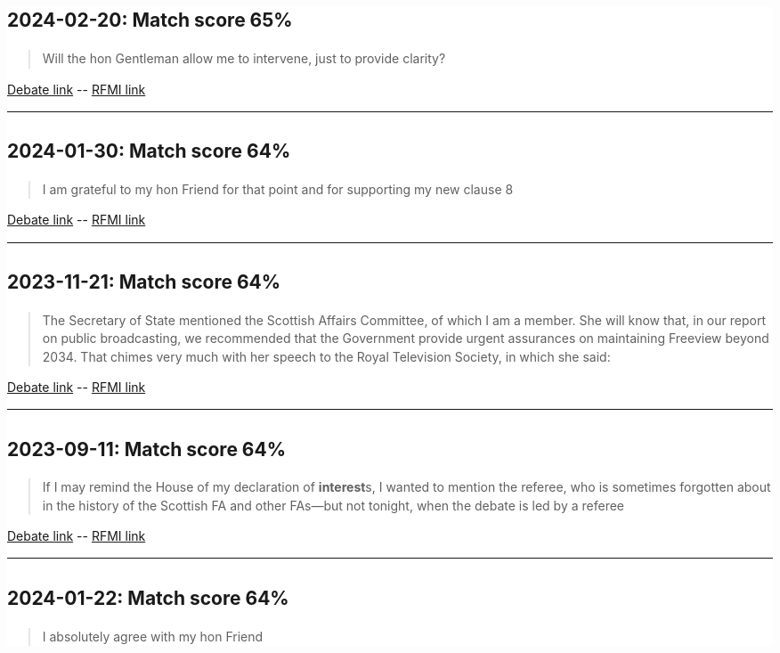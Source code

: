 

## 2024-02-20: Match score 65%

>Will the hon Gentleman allow me to intervene, just to provide clarity?

[Debate link](https://www.theyworkforyou.com/debates/?id=2024-02-20a.620.2)  --  [RFMI link](https://www.theyworkforyou.com/mp/25531/register)


---



## 2024-01-30: Match score 64%

>I am grateful to my hon Friend for that point and for supporting my new clause 8

[Debate link](https://www.theyworkforyou.com/debates/?id=2024-01-30c.777.2)  --  [RFMI link](https://www.theyworkforyou.com/mp/25531/register)


---



## 2023-11-21: Match score 64%

>The Secretary of State mentioned the Scottish Affairs Committee, of which I am a member. She will know that, in our report on public broadcasting, we recommended that the Government provide urgent assurances on maintaining Freeview beyond 2034. That chimes very much with her speech to the Royal Television Society, in which she said:

[Debate link](https://www.theyworkforyou.com/debates/?id=2023-11-21a.232.6)  --  [RFMI link](https://www.theyworkforyou.com/mp/25531/register)


---



## 2023-09-11: Match score 64%

>If I may remind the House of my declaration of **interest**s, I wanted to mention the referee, who is sometimes forgotten about in the history of the Scottish FA and other FAs—but not tonight, when the debate is led by a referee

[Debate link](https://www.theyworkforyou.com/debates/?id=2023-09-11c.737.1)  --  [RFMI link](https://www.theyworkforyou.com/mp/25531/register)


---



## 2024-01-22: Match score 64%

>I absolutely agree with my hon Friend

